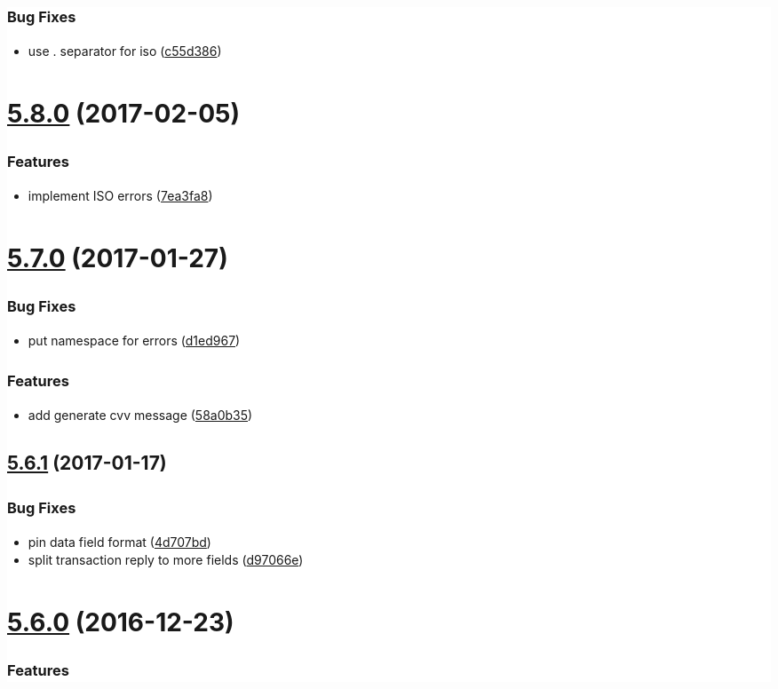 
### Bug Fixes

* use . separator for iso ([c55d386](https://github.com/softwaregroup-bg/ut-codec/commit/c55d386))



<a name="5.8.0"></a>
# [5.8.0](https://github.com/softwaregroup-bg/ut-codec/compare/v5.7.0...v5.8.0) (2017-02-05)


### Features

* implement ISO errors ([7ea3fa8](https://github.com/softwaregroup-bg/ut-codec/commit/7ea3fa8))



<a name="5.7.0"></a>
# [5.7.0](https://github.com/softwaregroup-bg/ut-codec/compare/v5.6.1...v5.7.0) (2017-01-27)


### Bug Fixes

* put namespace for errors ([d1ed967](https://github.com/softwaregroup-bg/ut-codec/commit/d1ed967))


### Features

* add generate cvv message ([58a0b35](https://github.com/softwaregroup-bg/ut-codec/commit/58a0b35))



<a name="5.6.1"></a>
## [5.6.1](https://github.com/softwaregroup-bg/ut-codec/compare/v5.6.0...v5.6.1) (2017-01-17)


### Bug Fixes

* pin data field format ([4d707bd](https://github.com/softwaregroup-bg/ut-codec/commit/4d707bd))
* split transaction reply to more fields ([d97066e](https://github.com/softwaregroup-bg/ut-codec/commit/d97066e))



<a name="5.6.0"></a>
# [5.6.0](https://github.com/softwaregroup-bg/ut-codec/compare/v5.5.1...v5.6.0) (2016-12-23)


### Features
